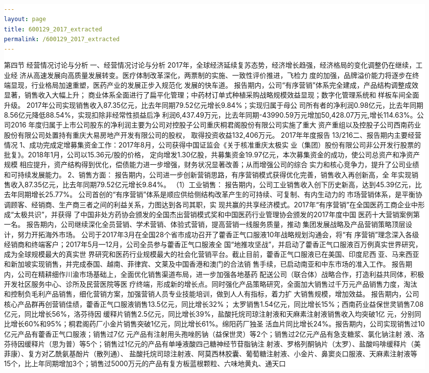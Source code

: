 ```yaml
---
layout: page
title: 600129_2017_extracted
permalink: /600129_2017_extracted
---
```


第四节
经营情况讨论与分析
一、经营情况讨论与分析
2017年，全球经济延续复苏态势，经济增长趋强，经济格局的变化调整仍在继续，工业经
济从高速发展向高质量发展转变。医疗体制改革深化，两票制的实施、一致性评价推进，飞检力
度的加强，品牌溢价能力将逐步在终端显现，行业格局加速重塑，医药产业的发展正步入规范化
发展的快车道。
报告期内，公司“有序营销”体系完全建成，产品结构调整成效显著，销售收入大幅上升；
商业体系全面进行了扁平化管理；中药材订单式种植采购战略规模效益显现；数字化管理系统和
样板车间全面升级。
2017年公司实现销售收入87.35亿元，比去年同期79.52亿元增长9.84%；实现归属于母公
司所有者的净利润0.98亿元，比去年同期8.56亿元降低88.54%，实现扣除非经常性损益后净
利润6,437.49万元，比去年同期-43990.59万元增加50,428.07万元,增长114.63%。公司2016
年度归属于上市公司股东的净利润主要为公司对控股子公司重庆桐君阁股份有限公司实施了重大
资产重组以及控股子公司西南药业股份有限公司处置持有重庆大易房地产开发有限公司的股权，
取得投资收益132,406万元。
2017年年度报告
13/216二、报告期内主要经营情况
1、成功完成定增募集资金工作：2017年8月，公司获得中国证监会《关于核准重庆太极实
业（集团）股份有限公司非公开发行股票的批复》。2018年1月，公司以15.36元/股的价格，
定向增发1.30亿股，共募集资金19.97亿元，本次募集资金的成功，使公司总资产和净资产规模
相应提升，资产结构得到优化，偿债能力进一步增强，财务状况显著改善；从而增强公司的综合
实力和核心竞争力，提升了公司业绩和可持续发展能力。
2、销售方面：
报告期内，公司进一步创新营销思路，有序营销模式获得优化完善，销售收入再创新高，全
年实现销售收入87.35亿元，比去年同期79.52亿元增长9.84%。
（1）工业销售：
报告期内，公司工业销售收入创下历史新高，达到45.39亿元，比去年同期增长25.77%。
公司首创的“有序营销”体系是顺应供给侧结构改革产生的可持续、可复制、有内生动力的
市场营销体系，是平衡协调顾客、经销商、生产商三者之间的利益关系，力图达到各司其职，实
现共赢的共享经济模式。2017年“有序营销”在全国医药工商企业中形成“太极共识”，并获得
了中国非处方药协会颁发的全国杰出营销模式奖和中国医药行业管理协会颁发的2017年度中国
医药十大营销案例第一名。
报告期内，公司继续深化全员营销、学术营销、体验式营销，提高营销一线服务质量，推动
集团发展战略及产品营销策略顶层设计，努力开拓海外市场。
公司于2017年3月在全国28个省市成功召开了藿香正气口服液10年战略规划沟通会，将“有
序营销”理念深入各级经销商和终端客户；2017年5月—12月，公司全员参与藿香正气口服液全
国“地推攻坚战”，并启动了藿香正气口服液百万例真实世界研究，成为全球规模最大的真实世
界研究和医药行业规模最大的社会化营销平台。截止目前，藿香正气口服液已在美国、印度尼西
亚、马来西亚和新加坡实现销售，并完成泰国、越南、菲律宾、文莱及中国香港和澳门的合法销
售手续，已启动南亚和中东市场的准入工作。
报告期内，公司在精耕细作川渝市场基础上，全面优化销售渠道布局，进一步加强各地基药
配送公司（联合体）战略合作，打造利益共同体，积极开发社区服务中心、诊所及民营医院等医
疗终端，形成新的增长点。同时强化产品策略研究，全面加大销售过千万元产品销售力度，淘汰
和控制负毛利产品销售，细化营销方案，加强营销人员专业技能培训，做到人人有指标，着力扩
大销售规模，增加效益。
报告期内，公司核心产品群再创营销佳绩，藿香正气口服液销售13.5亿元，同比增长32%；
太罗销售1.54亿元，同比增长15%；西南药业益保世灵销售7.08亿元，同比增长56%，洛芬待因
缓释片销售2.5亿元，同比增长39%，盐酸托烷司琼注射液和天麻素注射液销售收入均突破1亿
元，分别同比增长60%和95%；桐君阁药厂小金片销售突破1亿元，同比增长61%。绵阳药厂独圣
活血片同比增长24%。报告期内，公司实现销售过10亿元产品有藿香正气口服液；销售过7亿
元产品有注射用头孢唑肟钠（益保世灵）等2个；销售过2亿元产品有急支糖浆、氯化钠注射
液、洛芬待因缓释片（思为普）等5个；销售过1亿元的产品有单唾液酸四己糖神经节苷脂钠注
射液、罗格列酮钠片（太罗）、盐酸吗啡缓释片（美菲康）、复方对乙酰氨基酚片（散列通）、
盐酸托烷司琼注射液、阿莫西林胶囊、葡萄糖注射液、小金片、鼻窦炎口服液、天麻素注射液等
15个，比上年同期增加3个；销售过5000万元的产品有复方板蓝根颗粒、六味地黄丸、通天口